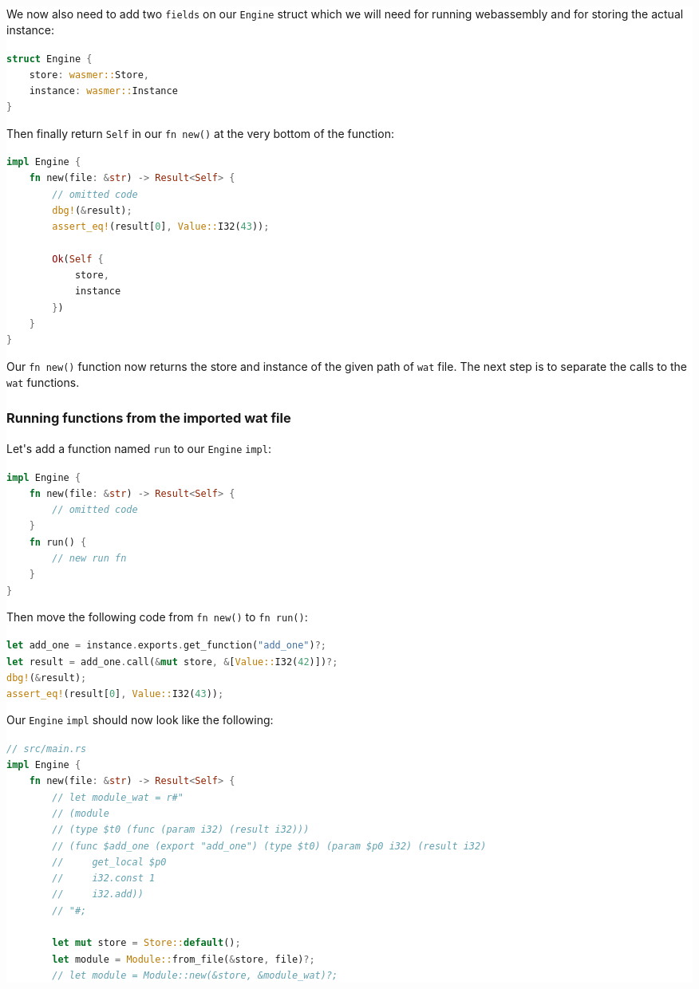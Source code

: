 We now also need to add two `fields` on our `Engine` struct which we will need for running webassembly and for storing the actual instance:
```rs
struct Engine {
    store: wasmer::Store,
    instance: wasmer::Instance
}
```

Then finally return `Self` in our `fn new()` at the very bottom of the function:
```rs
impl Engine {
    fn new(file: &str) -> Result<Self> {
        // omitted code
        dbg!(&result);
        assert_eq!(result[0], Value::I32(43));

        Ok(Self {
            store,
            instance
        })
    }
}
```

Our `fn new()` function now returns the store and instance of the given path of `wat` file. The next step is to separate the calls to the `wat` functions.

### Running functions from the imported wat file

Let's add a function named `run` to our `Engine` `impl`:
```rs
impl Engine {
    fn new(file: &str) -> Result<Self> {
        // omitted code
    }
    fn run() {
        // new run fn
    }
}
```

Then move the following code from `fn new()` to `fn run()`:
```rs
let add_one = instance.exports.get_function("add_one")?;
let result = add_one.call(&mut store, &[Value::I32(42)])?;
dbg!(&result);
assert_eq!(result[0], Value::I32(43));
```

Our `Engine` `impl` should now look like the following:
```rs
// src/main.rs
impl Engine {
    fn new(file: &str) -> Result<Self> {
        // let module_wat = r#"
        // (module
        // (type $t0 (func (param i32) (result i32)))
        // (func $add_one (export "add_one") (type $t0) (param $p0 i32) (result i32)
        //     get_local $p0
        //     i32.const 1
        //     i32.add))
        // "#;

        let mut store = Store::default();
        let module = Module::from_file(&store, file)?;
        // let module = Module::new(&store, &module_wat)?;
```